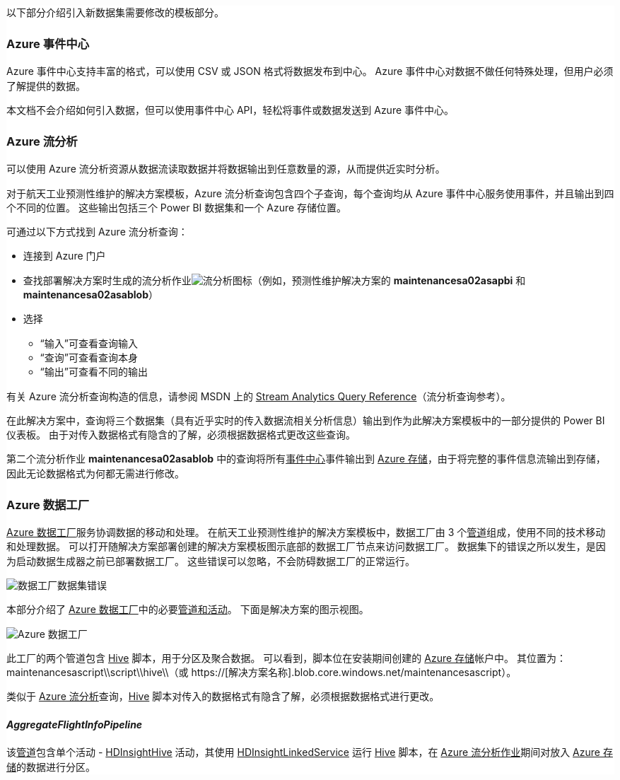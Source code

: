 以下部分介绍引入新数据集需要修改的模板部分。

### <a name="azure-event-hub"></a>Azure 事件中心
Azure 事件中心支持丰富的格式，可以使用 CSV 或 JSON 格式将数据发布到中心。 Azure 事件中心对数据不做任何特殊处理，但用户必须了解提供的数据。

本文档不会介绍如何引入数据，但可以使用事件中心 API，轻松将事件或数据发送到 Azure 事件中心。

### <a name="azure-stream-analytics"></a><a name="azure-stream-analytics-1"></a>Azure 流分析
可以使用 Azure 流分析资源从数据流读取数据并将数据输出到任意数量的源，从而提供近实时分析。

对于航天工业预测性维护的解决方案模板，Azure 流分析查询包含四个子查询，每个查询均从 Azure 事件中心服务使用事件，并且输出到四个不同的位置。 这些输出包括三个 Power BI 数据集和一个 Azure 存储位置。

可通过以下方式找到 Azure 流分析查询：

* 连接到 Azure 门户
* 查找部署解决方案时生成的流分析作业![流分析图标](./media/predictive-maintenance-technical-guide/icon-stream-analytics.png)（例如，预测性维护解决方案的 **maintenancesa02asapbi** 和 **maintenancesa02asablob**）
* 选择
  
  * “输入”可查看查询输入
  * “查询”可查看查询本身
  * “输出”可查看不同的输出

有关 Azure 流分析查询构造的信息，请参阅 MSDN 上的 [Stream Analytics Query Reference](https://docs.microsoft.com/stream-analytics-query/stream-analytics-query-language-reference)（流分析查询参考）。

在此解决方案中，查询将三个数据集（具有近乎实时的传入数据流相关分析信息）输出到作为此解决方案模板中的一部分提供的 Power BI 仪表板。 由于对传入数据格式有隐含的了解，必须根据数据格式更改这些查询。

第二个流分析作业 **maintenancesa02asablob** 中的查询将所有[事件中心](https://azure.microsoft.com/services/event-hubs/)事件输出到 [Azure 存储](https://azure.microsoft.com/services/storage/)，由于将完整的事件信息流输出到存储，因此无论数据格式为何都无需进行修改。

### <a name="azure-data-factory"></a>Azure 数据工厂
[Azure 数据工厂](https://azure.microsoft.com/documentation/services/data-factory/)服务协调数据的移动和处理。 在航天工业预测性维护的解决方案模板中，数据工厂由 3 个[管道](../../data-factory/concepts-pipelines-activities.md)组成，使用不同的技术移动和处理数据。  可以打开随解决方案部署创建的解决方案模板图示底部的数据工厂节点来访问数据工厂。 数据集下的错误之所以发生，是因为启动数据生成器之前已部署数据工厂。 这些错误可以忽略，不会防碍数据工厂的正常运行。

![数据工厂数据集错误](./media/predictive-maintenance-technical-guide/data-factory-dataset-error.png)

本部分介绍了 [Azure 数据工厂](https://azure.microsoft.com/documentation/services/data-factory/)中的必要[管道和活动](../../data-factory/concepts-pipelines-activities.md)。 下面是解决方案的图示视图。

![Azure 数据工厂](./media/predictive-maintenance-technical-guide/azure-data-factory.png)

此工厂的两个管道包含 [Hive](https://blogs.msdn.com/b/bigdatasupport/archive/2013/11/11/get-started-with-hive-on-hdinsight.aspx) 脚本，用于分区及聚合数据。 可以看到，脚本位在安装期间创建的 [Azure 存储](https://azure.microsoft.com/services/storage/)帐户中。 其位置为：maintenancesascript\\\\script\\\\hive\\\\（或 https://[解决方案名称].blob.core.windows.net/maintenancesascript）。

类似于 [Azure 流分析](#azure-stream-analytics-1)查询，[Hive](https://blogs.msdn.com/b/bigdatasupport/archive/2013/11/11/get-started-with-hive-on-hdinsight.aspx) 脚本对传入的数据格式有隐含了解，必须根据数据格式进行更改。

#### <a name="aggregateflightinfopipeline"></a>*AggregateFlightInfoPipeline*
该[管道](../../data-factory/concepts-pipelines-activities.md)包含单个活动 - [HDInsightHive](../../data-factory/transform-data-using-hadoop-hive.md) 活动，其使用 [HDInsightLinkedService](https://msdn.microsoft.com/library/azure/dn893526.aspx) 运行 [Hive](https://blogs.msdn.com/b/bigdatasupport/archive/2013/11/11/get-started-with-hive-on-hdinsight.aspx) 脚本，在 [Azure 流分析作业](https://azure.microsoft.com/services/stream-analytics/)期间对放入 [Azure 存储](https://azure.microsoft.com/services/storage/)的数据进行分区。
